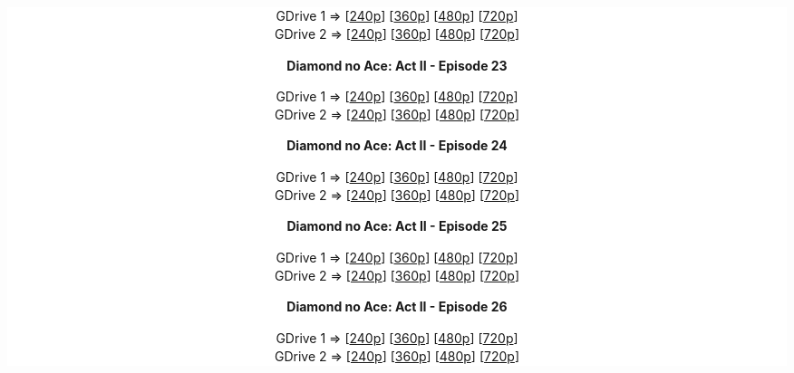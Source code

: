 <div style="text-align: center;">GDrive 1 =&gt; [<a href="https://drive.google.com/uc?export=download&amp;id=1cXqWe5zDJe0ERnQXiSBEdkNtD9puQbwx" target="_blank" rel="noopener">240p</a>] [<a href="https://drive.google.com/uc?export=download&amp;id=1T7VjtcbatH8anHFS-_NFJZLmmKJdg4Y8" target="_blank" rel="noopener">360p</a>] [<a href="https://drive.google.com/uc?export=download&amp;id=1RELfxl1Xs6HikBAZNMSPaudFm2_bQ4f-" target="_blank" rel="noopener">480p</a>] [<a href="https://drive.google.com/uc?export=download&amp;id=1kwaijXKEfww3blL4geeyJQ_eJ3V6BRnl" target="_blank" rel="noopener">720p</a>]<br />GDrive 2 =&gt; [<a href="https://drive.google.com/uc?export=download&amp;id=1jGtnaT5-AYIQxYZjl9R7DNHqLPqox7b5" target="_blank" rel="noopener">240p</a>] [<a href="https://drive.google.com/uc?export=download&amp;id=1eHdoKBZLraUQK65rQH8etPfLtzUXAF6Z" target="_blank" rel="noopener">360p</a>] [<a href="https://drive.google.com/uc?export=download&amp;id=1Vr-39WfZnKaQLV3aNr-yOExMzxhaalzQ" target="_blank" rel="noopener">480p</a>] [<a href="https://drive.google.com/uc?export=download&amp;id=1rnLk4EQNJtP67wnPhbIcu-1GzPap41G9" target="_blank" rel="noopener">720p</a>]</p>
<p><b>Diamond no Ace: Act II - Episode 23</b></p>
<div style="text-align: center;">GDrive 1 =&gt; [<a href="https://drive.google.com/uc?export=download&amp;id=1hW0OJaoLYKM5QrxSxWyIeytCQnQMRn6I" target="_blank" rel="noopener">240p</a>] [<a href="https://drive.google.com/uc?export=download&amp;id=1j8dr0Kt2vicV0-WA6cza9J9TA_Xa4RSl" target="_blank" rel="noopener">360p</a>] [<a href="https://drive.google.com/uc?export=download&amp;id=1MmAi4UC9HRQsdwBroBEOXi_zjY4u3oGe" target="_blank" rel="noopener">480p</a>] [<a href="https://drive.google.com/uc?id=1bnAvyUPTamZaL1S0BCzi_kSo3ypjU8g4&amp;export=download" target="_blank" rel="noopener">720p</a>]<br />GDrive 2 =&gt; [<a href="https://drive.google.com/uc?export=download&amp;id=1hW0OJaoLYKM5QrxSxWyIeytCQnQMRn6I" target="_blank" rel="noopener">240p</a>] [<a href="https://drive.google.com/uc?export=download&amp;id=1j8dr0Kt2vicV0-WA6cza9J9TA_Xa4RSl" target="_blank" rel="noopener">360p</a>] [<a href="https://drive.google.com/uc?export=download&amp;id=1MmAi4UC9HRQsdwBroBEOXi_zjY4u3oGe" target="_blank" rel="noopener">480p</a>] [<a href="https://drive.google.com/uc?id=1bnAvyUPTamZaL1S0BCzi_kSo3ypjU8g4&amp;export=download" target="_blank" rel="noopener">720p</a>]</p>
<p><b>Diamond no Ace: Act II - Episode 24</b></p>
<div style="text-align: center;">GDrive 1 =&gt; [<a href="https://drive.google.com/uc?export=download&amp;id=1Zr4c0CDTfcfDOPFCsvvY8vnC1qVZLRAo" target="_blank" rel="noopener">240p</a>] [<a href="https://drive.google.com/uc?export=download&amp;id=1fz46DEWeH36U70vFOqxWBVPEmk172HKW" target="_blank" rel="noopener">360p</a>] [<a href="https://drive.google.com/uc?export=download&amp;id=1K_VePbWcOgn9BMT7V9XOhLlzib9G9u43" target="_blank" rel="noopener">480p</a>] [<a href="https://drive.google.com/uc?id=1JwSVDBytu-SN8IGWUbK95bEBEN9-KqKR&amp;export=download" target="_blank" rel="noopener">720p</a>]<br />GDrive 2 =&gt; [<a href="https://drive.google.com/uc?export=download&amp;id=1Zr4c0CDTfcfDOPFCsvvY8vnC1qVZLRAo" target="_blank" rel="noopener">240p</a>] [<a href="https://drive.google.com/uc?export=download&amp;id=1fz46DEWeH36U70vFOqxWBVPEmk172HKW" target="_blank" rel="noopener">360p</a>] [<a href="https://drive.google.com/uc?export=download&amp;id=1K_VePbWcOgn9BMT7V9XOhLlzib9G9u43" target="_blank" rel="noopener">480p</a>] [<a href="https://drive.google.com/uc?id=1JwSVDBytu-SN8IGWUbK95bEBEN9-KqKR&amp;export=download" target="_blank" rel="noopener">720p</a>]</p>
<p><b>Diamond no Ace: Act II - Episode 25</b></p>
<div style="text-align: center;">GDrive 1 =&gt; [<a href="https://drive.google.com/uc?export=download&amp;id=1iFtiKzqakT9mqn_Jvcv3aGQrsbnNFbLV" target="_blank" rel="noopener">240p</a>] [<a href="https://drive.google.com/uc?export=download&amp;id=1B_m9acIrdhNgpQlemEF9PMzGe5axAdZN" target="_blank" rel="noopener">360p</a>] [<a href="https://drive.google.com/uc?export=download&amp;id=18mlqBAry-FoP9to4Q6XNm9o29xy3DnYT" target="_blank" rel="noopener">480p</a>] [<a href="https://drive.google.com/uc?id=1-XwWLvKbEl9ZBJxjHNxxf1HhZn35vPUK&amp;export=download" target="_blank" rel="noopener">720p</a>]<br />GDrive 2 =&gt; [<a href="https://drive.google.com/uc?export=download&amp;id=1iFtiKzqakT9mqn_Jvcv3aGQrsbnNFbLV" target="_blank" rel="noopener">240p</a>] [<a href="https://drive.google.com/uc?export=download&amp;id=1B_m9acIrdhNgpQlemEF9PMzGe5axAdZN" target="_blank" rel="noopener">360p</a>] [<a href="https://drive.google.com/uc?export=download&amp;id=18mlqBAry-FoP9to4Q6XNm9o29xy3DnYT" target="_blank" rel="noopener">480p</a>] [<a href="https://drive.google.com/uc?id=1-XwWLvKbEl9ZBJxjHNxxf1HhZn35vPUK&amp;export=download" target="_blank" rel="noopener">720p</a>]</p>
<p><b>Diamond no Ace: Act II - Episode 26</b></p>
<div style="text-align: center;">GDrive 1 =&gt; [<a href="https://drive.google.com/uc?export=download&amp;id=1cTkc8jnrAvkQd7gROPvrdx-NR1NJvG0x" target="_blank" rel="noopener">240p</a>] [<a href="https://drive.google.com/uc?export=download&amp;id=1dmu_76kz1BZEBDBxuv4cg3ose7oKEby1" target="_blank" rel="noopener">360p</a>] [<a href="https://drive.google.com/uc?export=download&amp;id=1bTSJe1teMgjyDlm5ZTDWnsTyqS4dt1-8" target="_blank" rel="noopener">480p</a>] [<a href="https://drive.google.com/uc?id=1ndwci4ZeIExTKWq8ThsdgpIbWX7ZRChq" target="_blank" rel="noopener">720p</a>]<br />GDrive 2 =&gt; [<a href="https://drive.google.com/uc?export=download&amp;id=1cTkc8jnrAvkQd7gROPvrdx-NR1NJvG0x" target="_blank" rel="noopener">240p</a>] [<a href="https://drive.google.com/uc?export=download&amp;id=1dmu_76kz1BZEBDBxuv4cg3ose7oKEby1" target="_blank" rel="noopener">360p</a>] [<a href="https://drive.google.com/uc?export=download&amp;id=1bTSJe1teMgjyDlm5ZTDWnsTyqS4dt1-8" target="_blank" rel="noopener">480p</a>] [<a href="https://drive.google.com/uc?id=1ndwci4ZeIExTKWq8ThsdgpIbWX7ZRChq" target="_blank" rel="noopener">720p</a>]</p>